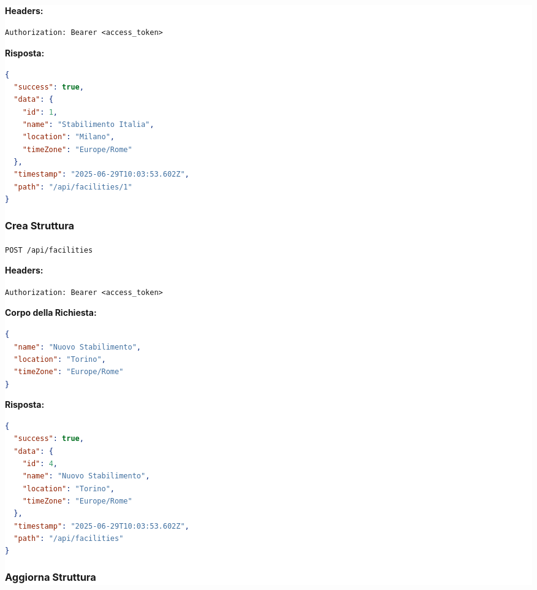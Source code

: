 **Headers:**
```
Authorization: Bearer <access_token>
```

**Risposta:**
```json
{
  "success": true,
  "data": {
    "id": 1,
    "name": "Stabilimento Italia",
    "location": "Milano",
    "timeZone": "Europe/Rome"
  },
  "timestamp": "2025-06-29T10:03:53.602Z",
  "path": "/api/facilities/1"
}
```

### Crea Struttura

```
POST /api/facilities
```

**Headers:**
```
Authorization: Bearer <access_token>
```

**Corpo della Richiesta:**
```json
{
  "name": "Nuovo Stabilimento",
  "location": "Torino",
  "timeZone": "Europe/Rome"
}
```

**Risposta:**
```json
{
  "success": true,
  "data": {
    "id": 4,
    "name": "Nuovo Stabilimento",
    "location": "Torino",
    "timeZone": "Europe/Rome"
  },
  "timestamp": "2025-06-29T10:03:53.602Z",
  "path": "/api/facilities"
}
```

### Aggiorna Struttura
